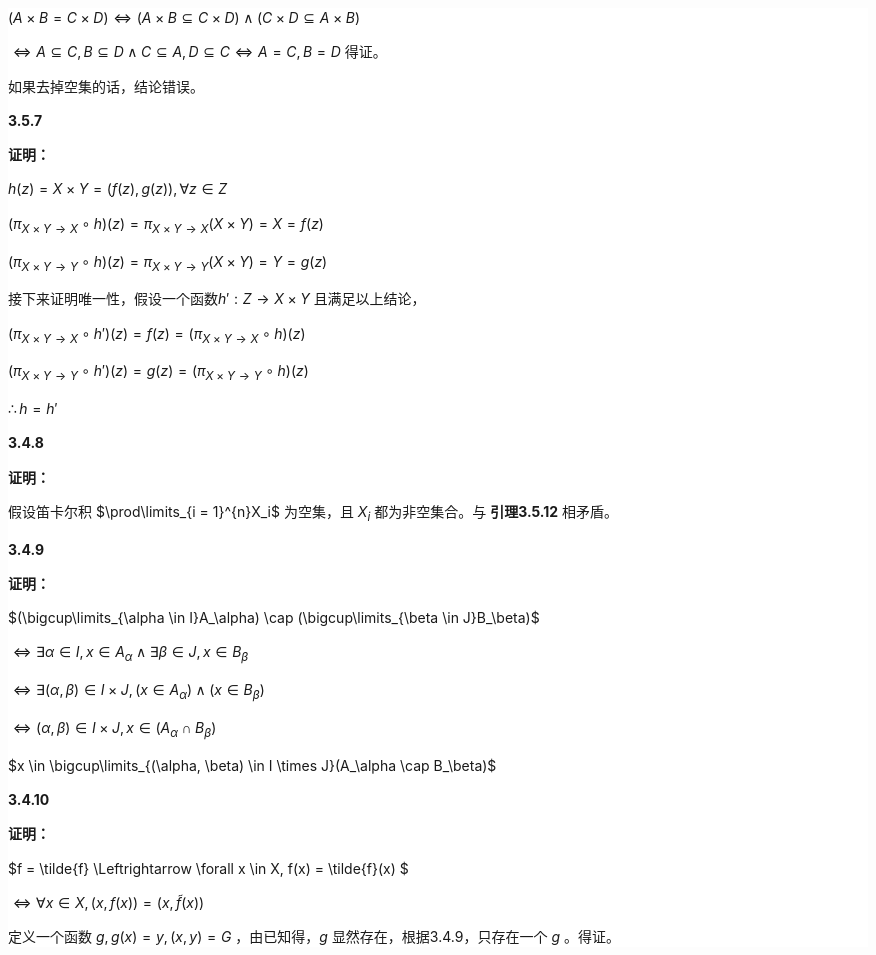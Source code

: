 $(A \times B = C \times D) \Leftrightarrow (A \times B \subseteq C \times D) \wedge (C \times D \subseteq A \times B)$

$\Leftrightarrow A \subseteq C, B \subseteq D \wedge C \subseteq A ,D \subseteq C \Leftrightarrow A = C, B = D$ 得证。

如果去掉空集的话，结论错误。



**3.5.7**

**证明：**

$h(z) = X \times Y = (f(z), g(z)), \forall z \in Z$

$(\pi_{X \times Y \rightarrow X} \circ h)(z) = \pi_{X \times Y \rightarrow X}(X \times Y) = X = f(z)$ 

$(\pi_{X \times Y \rightarrow Y} \circ h)(z) = \pi_{X \times Y \rightarrow Y}(X \times Y) = Y = g(z)$

接下来证明唯一性，假设一个函数$h':Z \rightarrow X \times Y$ 且满足以上结论，

$(\pi_{X \times Y \rightarrow X} \circ h')(z) = f(z) = (\pi_{X \times Y \rightarrow X} \circ h)(z)$

$(\pi_{X \times Y \rightarrow Y} \circ h')(z) = g(z) = (\pi_{X \times Y \rightarrow Y} \circ h)(z)$

$\therefore h = h'$



**3.4.8**

**证明：**

假设笛卡尔积 $\prod\limits_{i = 1}^{n}X_i$ 为空集，且 $X_i$ 都为非空集合。与 **引理3.5.12** 相矛盾。



**3.4.9**

**证明：**

$(\bigcup\limits_{\alpha \in I}A_\alpha) \cap (\bigcup\limits_{\beta \in J}B_\beta)$

$\Leftrightarrow \exists \alpha \in I, x \in A_\alpha \wedge \exists \beta \in J, x \in B_\beta$

$\Leftrightarrow \exists (\alpha, \beta) \in I \times J, (x \in A_\alpha) \wedge (x \in B_\beta)$

$\Leftrightarrow (\alpha, \beta) \in I \times J, x \in (A_\alpha \cap B_\beta)$

$x \in \bigcup\limits_{(\alpha, \beta) \in I \times J}(A_\alpha \cap B_\beta)$



**3.4.10**

**证明：**

$f = \tilde{f} \Leftrightarrow \forall x \in X, f(x) = \tilde{f}(x) $

$\Leftrightarrow \forall x \in X, (x, f(x)) = (x, \tilde{f}(x))$

定义一个函数 $g, g(x) = y, (x, y) = G$ ，由已知得，$g$ 显然存在，根据3.4.9，只存在一个 $g$ 。得证。

